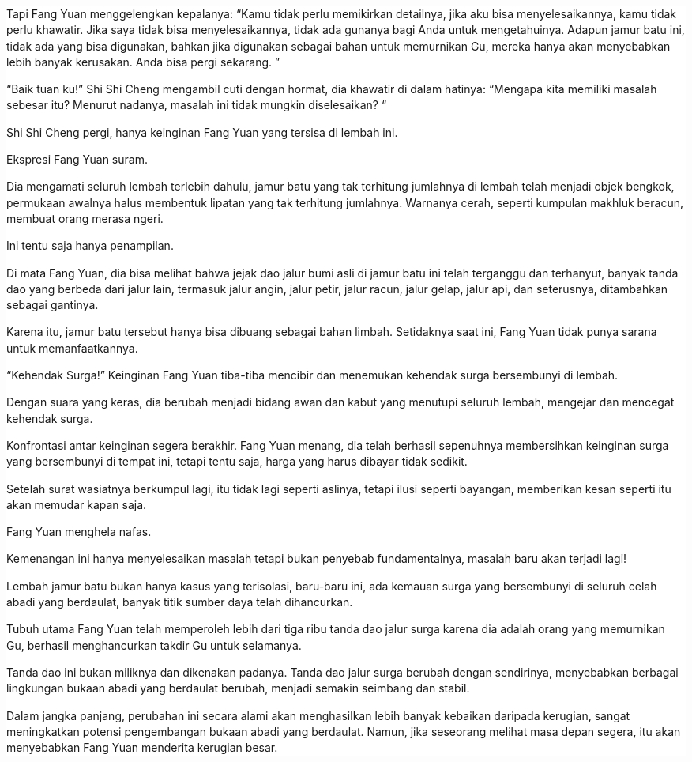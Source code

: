 Tapi Fang Yuan menggelengkan kepalanya: “Kamu tidak perlu memikirkan detailnya, jika aku bisa menyelesaikannya, kamu tidak perlu khawatir. Jika saya tidak bisa menyelesaikannya, tidak ada gunanya bagi Anda untuk mengetahuinya. Adapun jamur batu ini, tidak ada yang bisa digunakan, bahkan jika digunakan sebagai bahan untuk memurnikan Gu, mereka hanya akan menyebabkan lebih banyak kerusakan. Anda bisa pergi sekarang. ”

“Baik tuan ku!” Shi Shi Cheng mengambil cuti dengan hormat, dia khawatir di dalam hatinya: “Mengapa kita memiliki masalah sebesar itu? Menurut nadanya, masalah ini tidak mungkin diselesaikan? “

Shi Shi Cheng pergi, hanya keinginan Fang Yuan yang tersisa di lembah ini.

Ekspresi Fang Yuan suram.

Dia mengamati seluruh lembah terlebih dahulu, jamur batu yang tak terhitung jumlahnya di lembah telah menjadi objek bengkok, permukaan awalnya halus membentuk lipatan yang tak terhitung jumlahnya. Warnanya cerah, seperti kumpulan makhluk beracun, membuat orang merasa ngeri.

Ini tentu saja hanya penampilan.

Di mata Fang Yuan, dia bisa melihat bahwa jejak dao jalur bumi asli di jamur batu ini telah terganggu dan terhanyut, banyak tanda dao yang berbeda dari jalur lain, termasuk jalur angin, jalur petir, jalur racun, jalur gelap, jalur api, dan seterusnya, ditambahkan sebagai gantinya.

Karena itu, jamur batu tersebut hanya bisa dibuang sebagai bahan limbah. Setidaknya saat ini, Fang Yuan tidak punya sarana untuk memanfaatkannya.

“Kehendak Surga!” Keinginan Fang Yuan tiba-tiba mencibir dan menemukan kehendak surga bersembunyi di lembah.

Dengan suara yang keras, dia berubah menjadi bidang awan dan kabut yang menutupi seluruh lembah, mengejar dan mencegat kehendak surga.

Konfrontasi antar keinginan segera berakhir. Fang Yuan menang, dia telah berhasil sepenuhnya membersihkan keinginan surga yang bersembunyi di tempat ini, tetapi tentu saja, harga yang harus dibayar tidak sedikit.

Setelah surat wasiatnya berkumpul lagi, itu tidak lagi seperti aslinya, tetapi ilusi seperti bayangan, memberikan kesan seperti itu akan memudar kapan saja.



Fang Yuan menghela nafas.

Kemenangan ini hanya menyelesaikan masalah tetapi bukan penyebab fundamentalnya, masalah baru akan terjadi lagi!

Lembah jamur batu bukan hanya kasus yang terisolasi, baru-baru ini, ada kemauan surga yang bersembunyi di seluruh celah abadi yang berdaulat, banyak titik sumber daya telah dihancurkan.

Tubuh utama Fang Yuan telah memperoleh lebih dari tiga ribu tanda dao jalur surga karena dia adalah orang yang memurnikan Gu, berhasil menghancurkan takdir Gu untuk selamanya.

Tanda dao ini bukan miliknya dan dikenakan padanya. Tanda dao jalur surga berubah dengan sendirinya, menyebabkan berbagai lingkungan bukaan abadi yang berdaulat berubah, menjadi semakin seimbang dan stabil.

Dalam jangka panjang, perubahan ini secara alami akan menghasilkan lebih banyak kebaikan daripada kerugian, sangat meningkatkan potensi pengembangan bukaan abadi yang berdaulat. Namun, jika seseorang melihat masa depan segera, itu akan menyebabkan Fang Yuan menderita kerugian besar.
